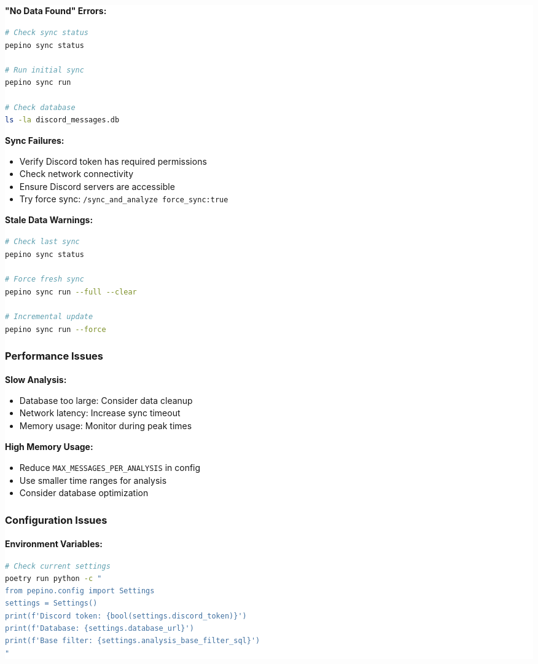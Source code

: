 **"No Data Found" Errors:**
```bash
# Check sync status
pepino sync status

# Run initial sync
pepino sync run

# Check database
ls -la discord_messages.db
```

**Sync Failures:**
- Verify Discord token has required permissions
- Check network connectivity
- Ensure Discord servers are accessible
- Try force sync: `/sync_and_analyze force_sync:true`

**Stale Data Warnings:**
```bash
# Check last sync
pepino sync status

# Force fresh sync
pepino sync run --full --clear

# Incremental update
pepino sync run --force
```

### Performance Issues

**Slow Analysis:**
- Database too large: Consider data cleanup
- Network latency: Increase sync timeout
- Memory usage: Monitor during peak times

**High Memory Usage:**
- Reduce `MAX_MESSAGES_PER_ANALYSIS` in config
- Use smaller time ranges for analysis
- Consider database optimization

### Configuration Issues

**Environment Variables:**
```bash
# Check current settings
poetry run python -c "
from pepino.config import Settings
settings = Settings()
print(f'Discord token: {bool(settings.discord_token)}')
print(f'Database: {settings.database_url}')
print(f'Base filter: {settings.analysis_base_filter_sql}')
"
```
